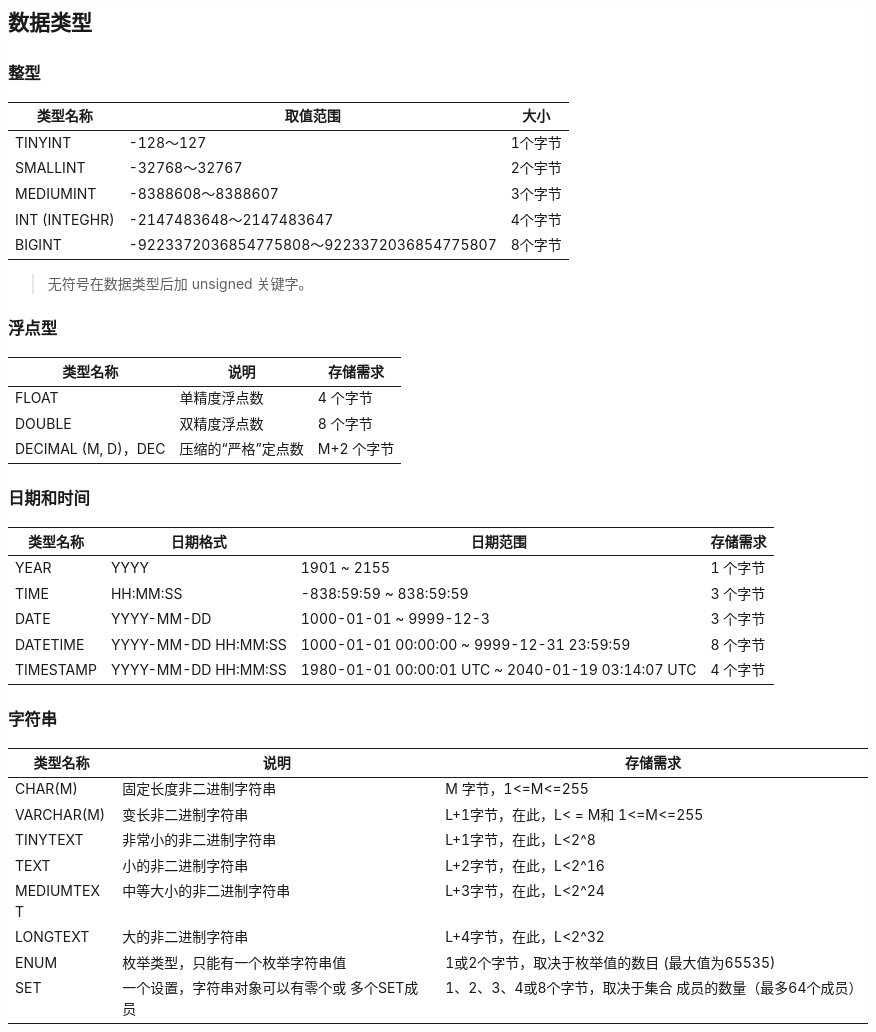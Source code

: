 ## 数据类型

### 整型

| 类型名称      | 取值范围                                  | 大小    |
| ------------- | ----------------------------------------- | ------- |
| TINYINT       | -128〜127                                 | 1个字节 |
| SMALLINT      | -32768〜32767                             | 2个宇节 |
| MEDIUMINT     | -8388608〜8388607                         | 3个字节 |
| INT (INTEGHR) | -2147483648〜2147483647                   | 4个字节 |
| BIGINT        | -9223372036854775808〜9223372036854775807 | 8个字节 |

> 无符号在数据类型后加 unsigned 关键字。

### 浮点型

| 类型名称            | 说明               | 存储需求   |
| ------------------- | ------------------ | ---------- |
| FLOAT               | 单精度浮点数       | 4 个字节   |
| DOUBLE              | 双精度浮点数       | 8 个字节   |
| DECIMAL (M, D)，DEC | 压缩的“严格”定点数 | M+2 个字节 |

### 日期和时间

| 类型名称  | 日期格式            | 日期范围                                          | 存储需求 |
| --------- | ------------------- | ------------------------------------------------- | -------- |
| YEAR      | YYYY                | 1901 ~ 2155                                       | 1 个字节 |
| TIME      | HH:MM:SS            | -838:59:59 ~ 838:59:59                            | 3 个字节 |
| DATE      | YYYY-MM-DD          | 1000-01-01 ~ 9999-12-3                            | 3 个字节 |
| DATETIME  | YYYY-MM-DD HH:MM:SS | 1000-01-01 00:00:00 ~ 9999-12-31 23:59:59         | 8 个字节 |
| TIMESTAMP | YYYY-MM-DD HH:MM:SS | 1980-01-01 00:00:01 UTC ~ 2040-01-19 03:14:07 UTC | 4 个字节 |

### 字符串

| 类型名称   | 说明                                         | 存储需求                                                   |
| ---------- | -------------------------------------------- | ---------------------------------------------------------- |
| CHAR(M)    | 固定长度非二进制字符串                       | M 字节，1<=M<=255                                          |
| VARCHAR(M) | 变长非二进制字符串                           | L+1字节，在此，L< = M和 1<=M<=255                          |
| TINYTEXT   | 非常小的非二进制字符串                       | L+1字节，在此，L<2^8                                       |
| TEXT       | 小的非二进制字符串                           | L+2字节，在此，L<2^16                                      |
| MEDIUMTEXT | 中等大小的非二进制字符串                     | L+3字节，在此，L<2^24                                      |
| LONGTEXT   | 大的非二进制字符串                           | L+4字节，在此，L<2^32                                      |
| ENUM       | 枚举类型，只能有一个枚举字符串值             | 1或2个字节，取决于枚举值的数目 (最大值为65535)             |
| SET        | 一个设置，字符串对象可以有零个或 多个SET成员 | 1、2、3、4或8个字节，取决于集合 成员的数量（最多64个成员） |

